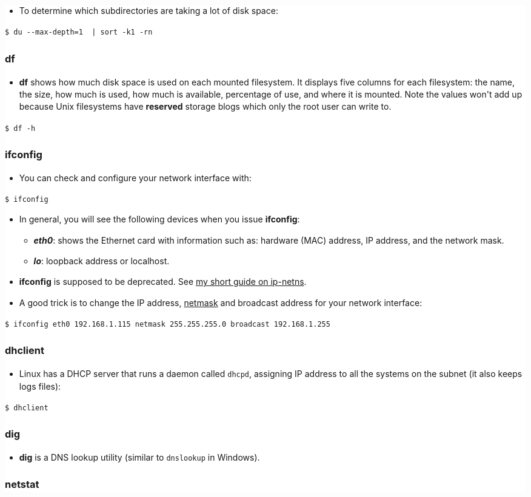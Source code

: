 * To determine which subdirectories are taking a lot of disk space:

```
$ du --max-depth=1  | sort -k1 -rn
```

### df

* **df**  shows how much disk space is used on each mounted filesystem. It displays  five columns for each filesystem: the name, the size, how much is used, how much is available, percentage of use, and where it is mounted. Note the values won't add up because Unix filesystems have **reserved** storage blogs which only the root user can write to.

```
$ df -h
```



### ifconfig

* You can check and configure your network interface with:

```
$ ifconfig
```

* In general, you will see the following devices when you issue **ifconfig**:

    * ***eth0***: shows the Ethernet card with information such as: hardware (MAC) address, IP address, and the network mask.

    * ***lo***: loopback address or localhost.


* **ifconfig** is supposed to be deprecated. See [my short guide on ip-netns](https://coderwall.com/p/uf_44a).


* A good trick is to change the IP address, [netmask](http://en.wikipedia.org/wiki/Subnetwork) and broadcast address for your network interface:

```
$ ifconfig eth0 192.168.1.115 netmask 255.255.255.0 broadcast 192.168.1.255
```

### dhclient

* Linux has a DHCP server that runs a daemon called ```dhcpd```, assigning IP address to all the systems on the subnet (it also keeps logs files):

```
$ dhclient
```

### dig


* **dig** is a DNS lookup utility (similar to ```dnslookup``` in Windows).

### netstat

